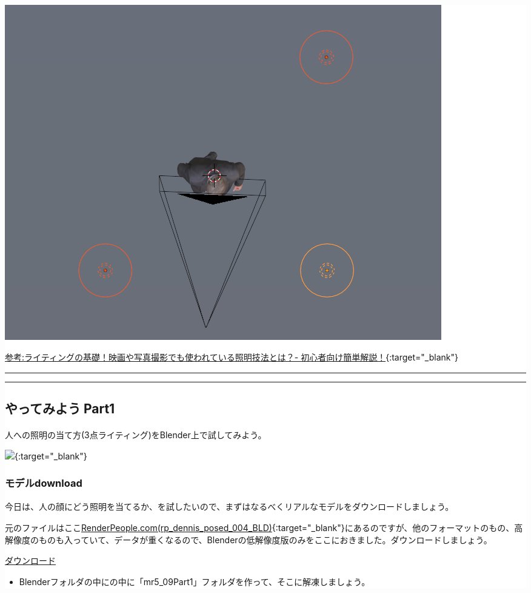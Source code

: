 ![3点ライティング 配置](img/mr5-09-3PL-Top.png)

[参考:ライティングの基礎！映画や写真撮影でも使われている照明技法とは？- 初心者向け簡単解説！](https://www.youtube.com/watch?v=_bWYZ3lrGHI){:target="_blank"}


---
---

## やってみよう Part1
人への照明の当て方(3点ライティング)をBlender上で試してみよう。

[![](https://img.youtube.com/vi/NjKVP-1Ygvw/0.jpg)](https://www.youtube.com/watch?v=NjKVP-1Ygvw){:target="_blank"}

### モデルdownload
今日は、人の顔にどう照明を当てるか、を試したいので、まずはなるべくリアルなモデルをダウンロードしましょう。

元のファイルはここ[RenderPeople.com(rp_dennis_posed_004_BLD)](https://renderpeople.com/free-3d-people/){:target="_blank"}にあるのですが、他のフォーマットのもの、高解像度のものも入っていて、データが重くなるので、Blenderの低解像度版のみをここにおきました。ダウンロードしましょう。

[ダウンロード](data/rp_dennis_posed_004_BLD_Blender30kOnly.zip)

- Blenderフォルダの中にの中に「mr5_09Part1」フォルダを作って、そこに解凍しましょう。
